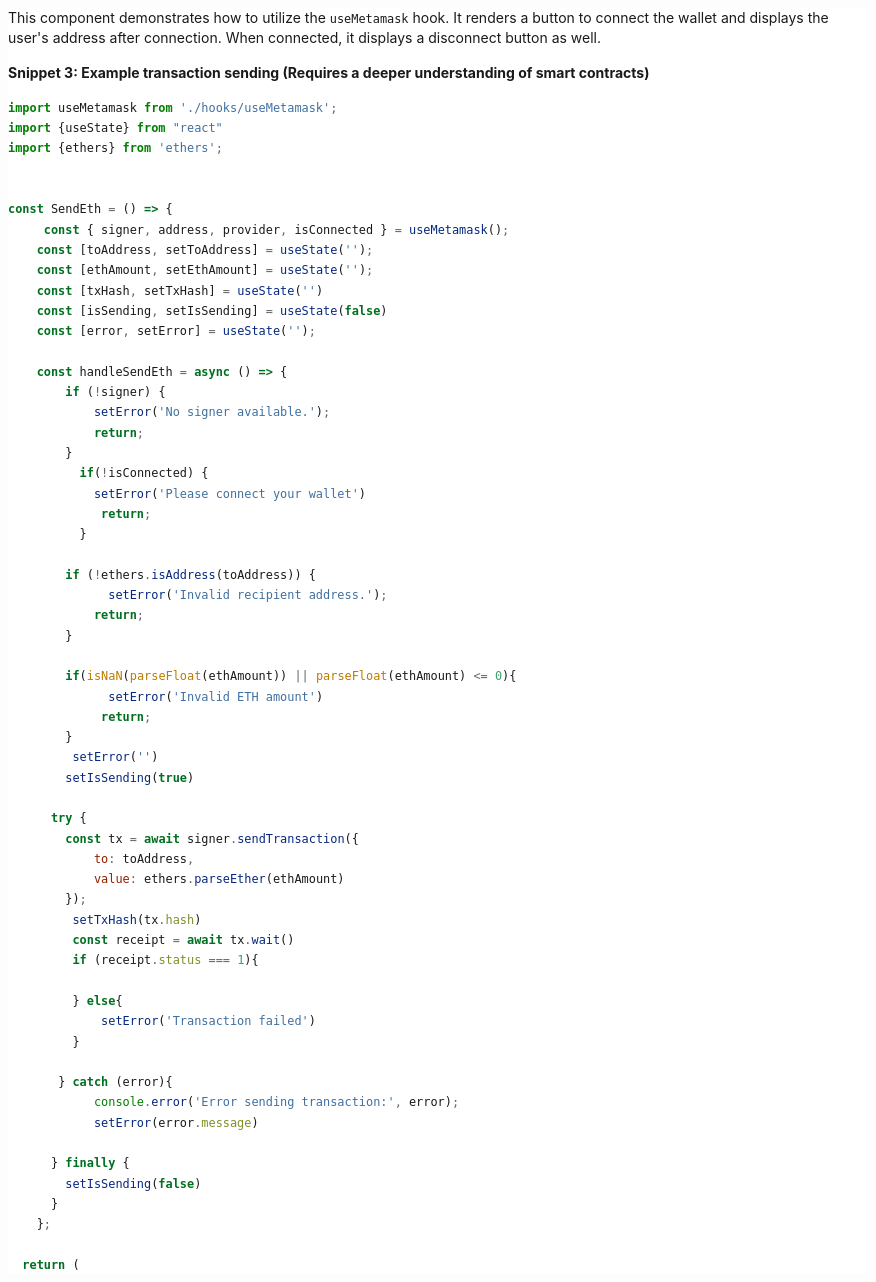 This component demonstrates how to utilize the `useMetamask` hook. It renders a button to connect the wallet and displays the user's address after connection. When connected, it displays a disconnect button as well.

**Snippet 3: Example transaction sending (Requires a deeper understanding of smart contracts)**

```jsx
import useMetamask from './hooks/useMetamask';
import {useState} from "react"
import {ethers} from 'ethers';


const SendEth = () => {
     const { signer, address, provider, isConnected } = useMetamask();
    const [toAddress, setToAddress] = useState('');
    const [ethAmount, setEthAmount] = useState('');
    const [txHash, setTxHash] = useState('')
    const [isSending, setIsSending] = useState(false)
    const [error, setError] = useState('');
     
    const handleSendEth = async () => {
        if (!signer) {
            setError('No signer available.');
            return;
        }
          if(!isConnected) {
            setError('Please connect your wallet')
             return;
          }

        if (!ethers.isAddress(toAddress)) {
              setError('Invalid recipient address.');
            return;
        }

        if(isNaN(parseFloat(ethAmount)) || parseFloat(ethAmount) <= 0){
              setError('Invalid ETH amount')
             return;
        }
         setError('')
        setIsSending(true)

      try {
        const tx = await signer.sendTransaction({
            to: toAddress,
            value: ethers.parseEther(ethAmount)
        });
         setTxHash(tx.hash)
         const receipt = await tx.wait()
         if (receipt.status === 1){
              
         } else{
             setError('Transaction failed')
         }
          
       } catch (error){
            console.error('Error sending transaction:', error);
            setError(error.message)

      } finally {
        setIsSending(false)
      }
    };

  return (
```
